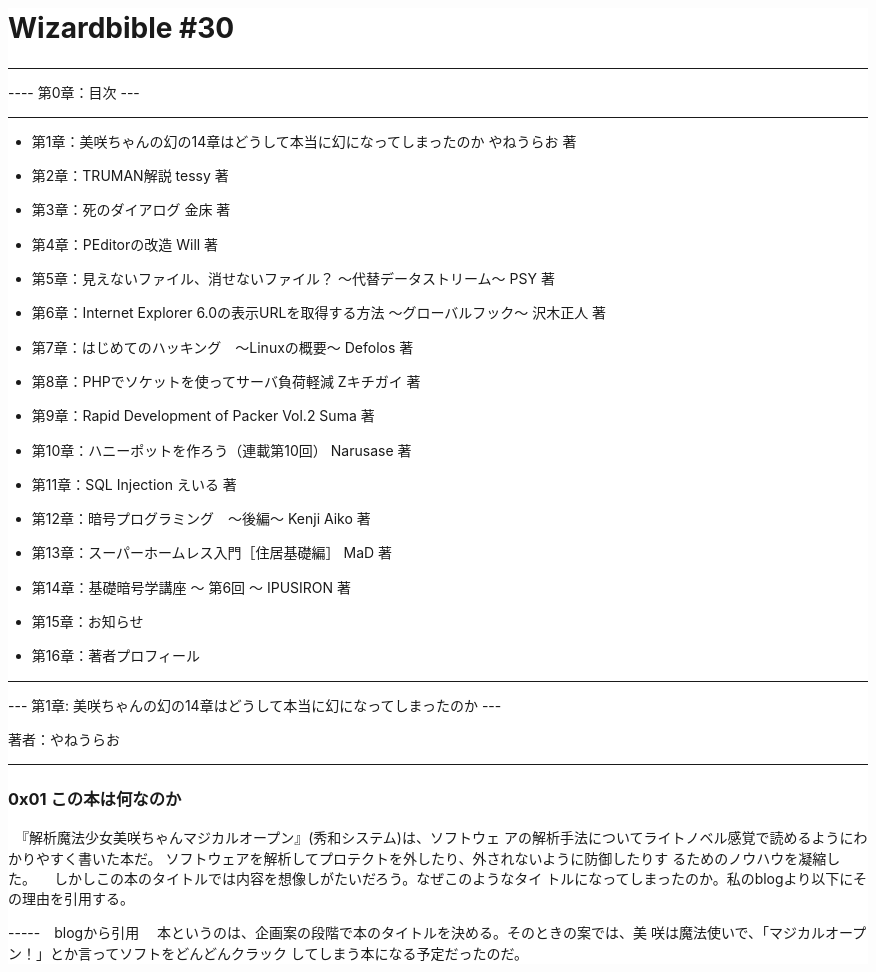 # Wizardbible #30

***

  \-\-\-\- 第0章：目次 \-\-\-

***


- 第1章：美咲ちゃんの幻の14章はどうして本当に幻になってしまったのか やねうらお 著

- 第2章：TRUMAN解説                                             tessy 著

- 第3章：死のダイアログ                                          金床 著

- 第4章：PEditorの改造                                           Will 著

- 第5章：見えないファイル、消せないファイル？ 〜代替データストリーム〜 PSY 著

- 第6章：Internet Explorer 6.0の表示URLを取得する方法 〜グローバルフック〜 沢木正人 著

- 第7章：はじめてのハッキング　〜Linuxの概要〜                   Defolos 著

- 第8章：PHPでソケットを使ってサーバ負荷軽減                   Zキチガイ 著

- 第9章：Rapid Development of Packer Vol.2                          Suma 著

- 第10章：ハニーポットを作ろう（連載第10回）                    Narusase 著

- 第11章：SQL Injection                                           えいる 著

- 第12章：暗号プログラミング　〜後編〜                        Kenji Aiko 著

- 第13章：スーパーホームレス入門［住居基礎編］                       MaD 著

- 第14章：基礎暗号学講座 〜 第6回 〜                            IPUSIRON 著

- 第15章：お知らせ

- 第16章：著者プロフィール


***

\-\-\- 第1章: 美咲ちゃんの幻の14章はどうして本当に幻になってしまったのか \-\-\-

著者：やねうらお

***


### 0x01 この本は何なのか

　『解析魔法少女美咲ちゃんマジカルオープン』(秀和システム)は、ソフトウェ
アの解析手法についてライトノベル感覚で読めるようにわかりやすく書いた本だ。
ソフトウェアを解析してプロテクトを外したり、外されないように防御したりす
るためのノウハウを凝縮した。
　しかしこの本のタイトルでは内容を想像しがたいだろう。なぜこのようなタイ
トルになってしまったのか。私のblogより以下にその理由を引用する。

\-\-\-\-\-　blogから引用
　本というのは、企画案の段階で本のタイトルを決める。そのときの案では、美
咲は魔法使いで、「マジカルオープン！」とか言ってソフトをどんどんクラック
してしまう本になる予定だったのだ。
